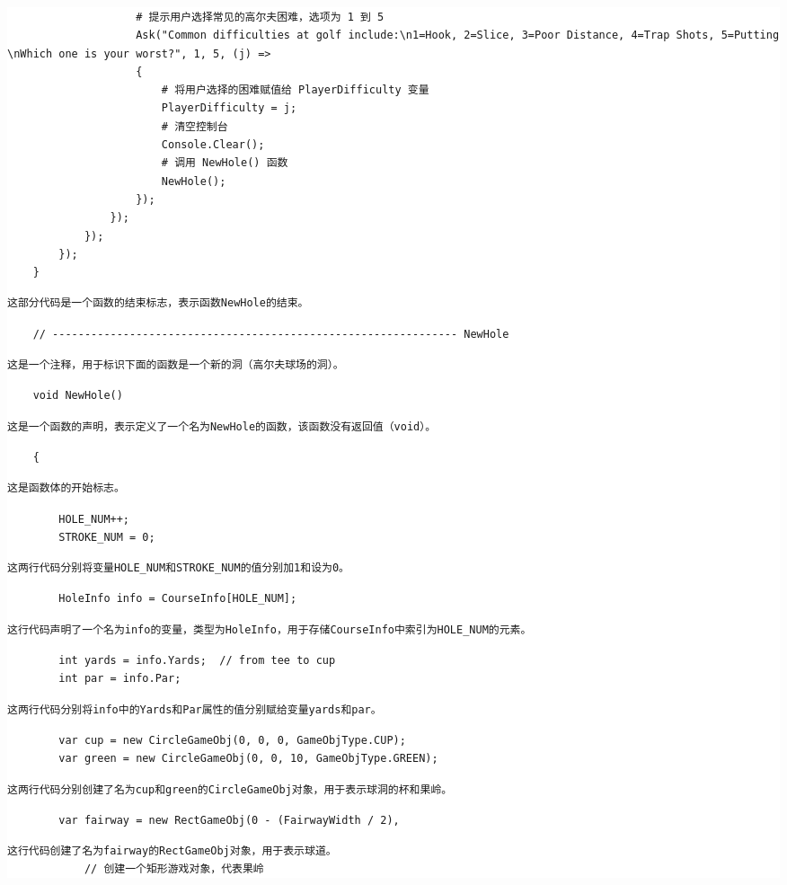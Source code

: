                         # 提示用户选择常见的高尔夫困难，选项为 1 到 5
                        Ask("Common difficulties at golf include:\n1=Hook, 2=Slice, 3=Poor Distance, 4=Trap Shots, 5=Putting\nWhich one is your worst?", 1, 5, (j) =>
                        {
                            # 将用户选择的困难赋值给 PlayerDifficulty 变量
                            PlayerDifficulty = j;
                            # 清空控制台
                            Console.Clear();
                            # 调用 NewHole() 函数
                            NewHole();
                        });
                    });
                });
            });
        }
```
这部分代码是一个函数的结束标志，表示函数NewHole的结束。

```
        // --------------------------------------------------------------- NewHole
```
这是一个注释，用于标识下面的函数是一个新的洞（高尔夫球场的洞）。

```
        void NewHole()
```
这是一个函数的声明，表示定义了一个名为NewHole的函数，该函数没有返回值（void）。

```
        {
```
这是函数体的开始标志。

```
            HOLE_NUM++;
            STROKE_NUM = 0;
```
这两行代码分别将变量HOLE_NUM和STROKE_NUM的值分别加1和设为0。

```
            HoleInfo info = CourseInfo[HOLE_NUM];
```
这行代码声明了一个名为info的变量，类型为HoleInfo，用于存储CourseInfo中索引为HOLE_NUM的元素。

```
            int yards = info.Yards;  // from tee to cup
            int par = info.Par;
```
这两行代码分别将info中的Yards和Par属性的值分别赋给变量yards和par。

```
            var cup = new CircleGameObj(0, 0, 0, GameObjType.CUP);
            var green = new CircleGameObj(0, 0, 10, GameObjType.GREEN);
```
这两行代码分别创建了名为cup和green的CircleGameObj对象，用于表示球洞的杯和果岭。

```
            var fairway = new RectGameObj(0 - (FairwayWidth / 2),
```
这行代码创建了名为fairway的RectGameObj对象，用于表示球道。
            // 创建一个矩形游戏对象，代表果岭
```